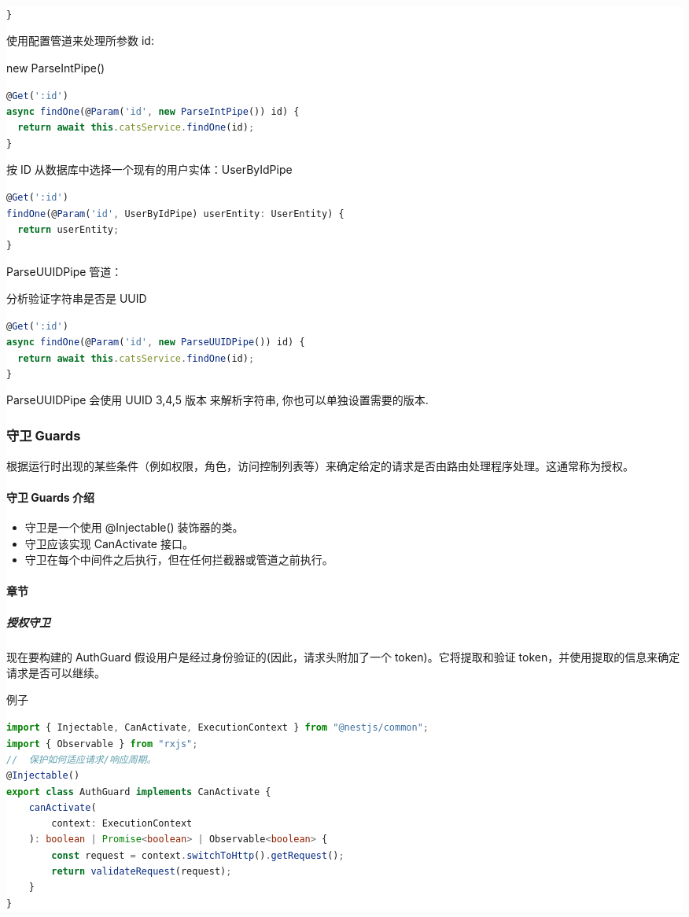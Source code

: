 ```typescript
}
```

使用配置管道来处理所参数 id:

new ParseIntPipe()

```typescript
@Get(':id')
async findOne(@Param('id', new ParseIntPipe()) id) {
  return await this.catsService.findOne(id);
}
```

按 ID 从数据库中选择一个现有的用户实体：UserByIdPipe

```typescript
@Get(':id')
findOne(@Param('id', UserByIdPipe) userEntity: UserEntity) {
  return userEntity;
}
```

ParseUUIDPipe 管道：

分析验证字符串是否是 UUID

```typescript
@Get(':id')
async findOne(@Param('id', new ParseUUIDPipe()) id) {
  return await this.catsService.findOne(id);
}
```

ParseUUIDPipe 会使用 UUID 3,4,5 版本 来解析字符串, 你也可以单独设置需要的版本.

### 守卫 Guards

根据运行时出现的某些条件（例如权限，角色，访问控制列表等）来确定给定的请求是否由路由处理程序处理。这通常称为授权。

#### 守卫 Guards 介绍

- 守卫是一个使用 @Injectable() 装饰器的类。
- 守卫应该实现 CanActivate 接口。
- 守卫在每个中间件之后执行，但在任何拦截器或管道之前执行。

#### 章节

##### 授权守卫

现在要构建的 AuthGuard 假设用户是经过身份验证的(因此，请求头附加了一个 token)。它将提取和验证 token，并使用提取的信息来确定请求是否可以继续。

例子

```typescript
import { Injectable, CanActivate, ExecutionContext } from "@nestjs/common";
import { Observable } from "rxjs";
//  保护如何适应请求/响应周期。
@Injectable()
export class AuthGuard implements CanActivate {
	canActivate(
		context: ExecutionContext
	): boolean | Promise<boolean> | Observable<boolean> {
		const request = context.switchToHttp().getRequest();
		return validateRequest(request);
	}
}
```
